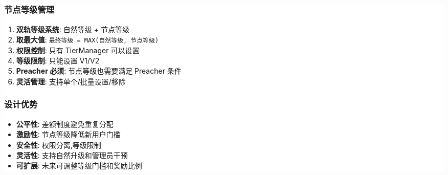 ### 节点等级管理

1. **双轨等级系统**: 自然等级 + 节点等级
2. **取最大值**: `最终等级 = MAX(自然等级, 节点等级)`
3. **权限控制**: 只有 TierManager 可以设置
4. **等级限制**: 只能设置 V1/V2
5. **Preacher 必须**: 节点等级也需要满足 Preacher 条件
6. **灵活管理**: 支持单个/批量设置/移除

### 设计优势

- **公平性**: 差额制度避免重复分配
- **激励性**: 节点等级降低新用户门槛
- **安全性**: 权限分离,等级限制
- **灵活性**: 支持自然升级和管理员干预
- **可扩展**: 未来可调整等级门槛和奖励比例
